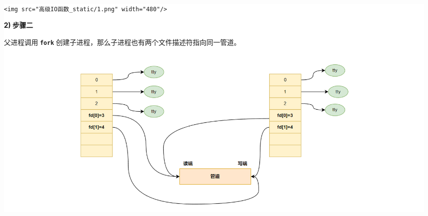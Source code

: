     <img src="高级IO函数_static/1.png" width="480"/>
</div>

**2) 步骤二**

父进程调用 **`fork`** 创建子进程，那么子进程也有两个文件描述符指向同一管道。

<div align="center">
    <img src="高级IO函数_static/2.png" width="600"/>
</div>
